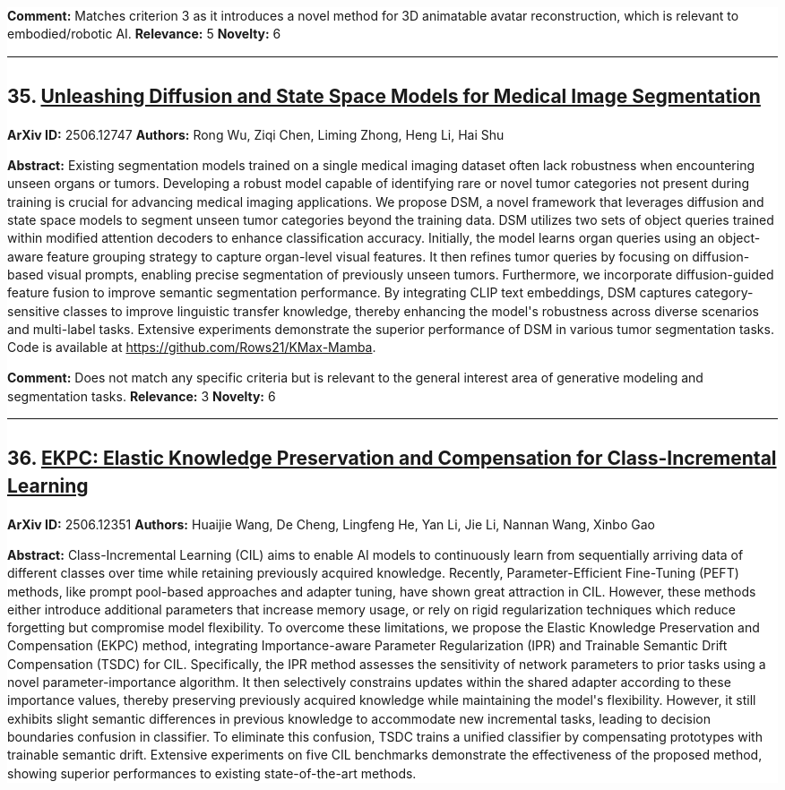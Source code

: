 **Comment:** Matches criterion 3 as it introduces a novel method for 3D animatable avatar reconstruction, which is relevant to embodied/robotic AI.
**Relevance:** 5
**Novelty:** 6

---

## 35. [Unleashing Diffusion and State Space Models for Medical Image Segmentation](https://arxiv.org/abs/2506.12747) <a id="link35"></a>
**ArXiv ID:** 2506.12747
**Authors:** Rong Wu, Ziqi Chen, Liming Zhong, Heng Li, Hai Shu

**Abstract:**  Existing segmentation models trained on a single medical imaging dataset often lack robustness when encountering unseen organs or tumors. Developing a robust model capable of identifying rare or novel tumor categories not present during training is crucial for advancing medical imaging applications. We propose DSM, a novel framework that leverages diffusion and state space models to segment unseen tumor categories beyond the training data. DSM utilizes two sets of object queries trained within modified attention decoders to enhance classification accuracy. Initially, the model learns organ queries using an object-aware feature grouping strategy to capture organ-level visual features. It then refines tumor queries by focusing on diffusion-based visual prompts, enabling precise segmentation of previously unseen tumors. Furthermore, we incorporate diffusion-guided feature fusion to improve semantic segmentation performance. By integrating CLIP text embeddings, DSM captures category-sensitive classes to improve linguistic transfer knowledge, thereby enhancing the model's robustness across diverse scenarios and multi-label tasks. Extensive experiments demonstrate the superior performance of DSM in various tumor segmentation tasks. Code is available at https://github.com/Rows21/KMax-Mamba.

**Comment:** Does not match any specific criteria but is relevant to the general interest area of generative modeling and segmentation tasks.
**Relevance:** 3
**Novelty:** 6

---

## 36. [EKPC: Elastic Knowledge Preservation and Compensation for Class-Incremental Learning](https://arxiv.org/abs/2506.12351) <a id="link36"></a>
**ArXiv ID:** 2506.12351
**Authors:** Huaijie Wang, De Cheng, Lingfeng He, Yan Li, Jie Li, Nannan Wang, Xinbo Gao

**Abstract:**  Class-Incremental Learning (CIL) aims to enable AI models to continuously learn from sequentially arriving data of different classes over time while retaining previously acquired knowledge. Recently, Parameter-Efficient Fine-Tuning (PEFT) methods, like prompt pool-based approaches and adapter tuning, have shown great attraction in CIL. However, these methods either introduce additional parameters that increase memory usage, or rely on rigid regularization techniques which reduce forgetting but compromise model flexibility. To overcome these limitations, we propose the Elastic Knowledge Preservation and Compensation (EKPC) method, integrating Importance-aware Parameter Regularization (IPR) and Trainable Semantic Drift Compensation (TSDC) for CIL. Specifically, the IPR method assesses the sensitivity of network parameters to prior tasks using a novel parameter-importance algorithm. It then selectively constrains updates within the shared adapter according to these importance values, thereby preserving previously acquired knowledge while maintaining the model's flexibility. However, it still exhibits slight semantic differences in previous knowledge to accommodate new incremental tasks, leading to decision boundaries confusion in classifier. To eliminate this confusion, TSDC trains a unified classifier by compensating prototypes with trainable semantic drift. Extensive experiments on five CIL benchmarks demonstrate the effectiveness of the proposed method, showing superior performances to existing state-of-the-art methods.
